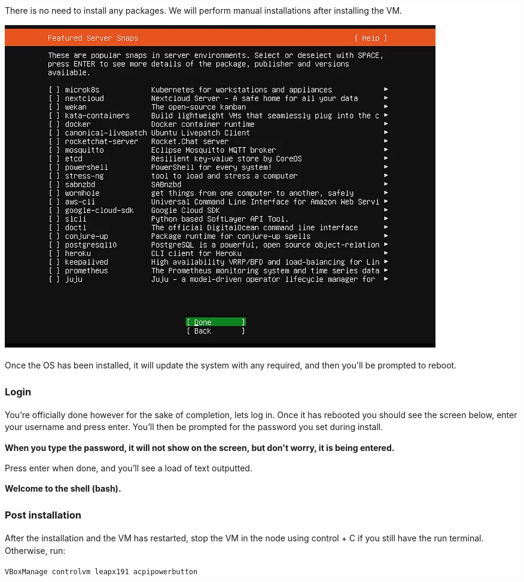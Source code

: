 There is no need to install any packages. We will perform manual installations after installing the VM. 

![services.png](ubuntu/services.png)

Once the OS has been installed, it will update the system with any required, and then you'll be prompted to reboot.

### Login

You’re officially done however for the sake of completion, lets log in. Once it has rebooted you should see the screen below, enter your username and press enter. You’ll then be prompted for the password you set during install.

**When you type the password, it will not show on the screen, but don't worry, it is being entered.**

Press enter when done, and you’ll see a load of text outputted. 

**Welcome to the shell (bash).**

### Post installation

After the installation and the VM has restarted, stop the VM in the node using control + C if you still have the run terminal. Otherwise, run: 

```
VBoxManage controlvm leapx191 acpipowerbutton
```
